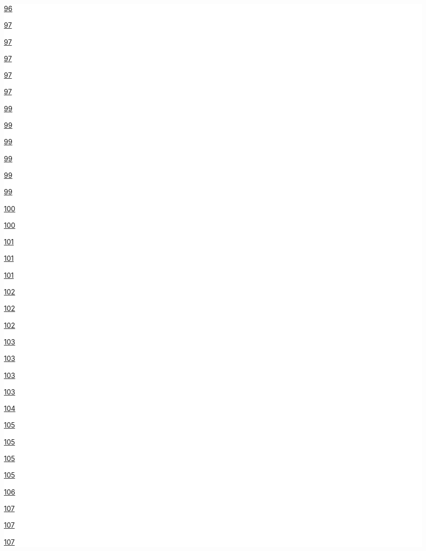 [96](#failed-outgoing-circuit-switched-inter-rat-handovers)

[97](#incoming-circuit-switched-inter-rat-handovers)

[97](#introduction-31)

[97](#attempted-incoming-circuit-switched-inter-rat-handovers)

[97](#successful-incoming-circuit-switched-inter-rat-handovers)

[97](#failed-incoming-circuit-switched-inter-rat-handovers)

[99](#packet-switched-inter-rat-handover)

[99](#outgoing-packet-switched-inter-rat-handovers-utran-controlled)

[99](#introduction-32)

[99](#attempted-outgoing-packet-switched-inter-rat-handovers-utran-controlled)

[99](#successful-outgoing-packet-switched-inter-rat-handovers-utran-controlled)

[99](#failed-outgoing-packet-switched-inter-rat-handovers-utran-controlled)

[100](#outgoing-packet-switched-inter-rat-handovers-ue-controlled)

[100](#successful-outgoing-packet-switched-inter-rat-handovers-ue-controlled)

[101](#iu-connection-release)

[101](#overview-2)

[101](#considered-iu-connection-release-procedures)

[102](#iu-connection-release-request-by-utran)

[102](#attempted-iu-connection-release-request-by-utran-for-cs-domain)

[102](#attempted-iu-connection-release-request-by-utran-for-ps-domain)

[103](#iu-connection-release-by-cn)

[103](#attempted-iu-connection-release-by-cn-for-cs-domain)

[103](#attempted-iu-connection-release-by-cn-for-ps-domain)

[103](#successful-iu-connection-release-by-cn-for-cs-domain)

[104](#successful-iu-connection-release-by-cn-for-ps-domain)

[105](#intra-cell-dca)

[105](#introduction-33)

[105](#attempted-intra-cell-dca)

[105](#successful-intra-cell-dca)

[106](#failed-intra-cell-dca)

[107](#tdd-code-resources)

[107](#utran-cell-max-downlink-code-resources-used)

[107](#utran-cell-max-uplink-code-resources-used)
